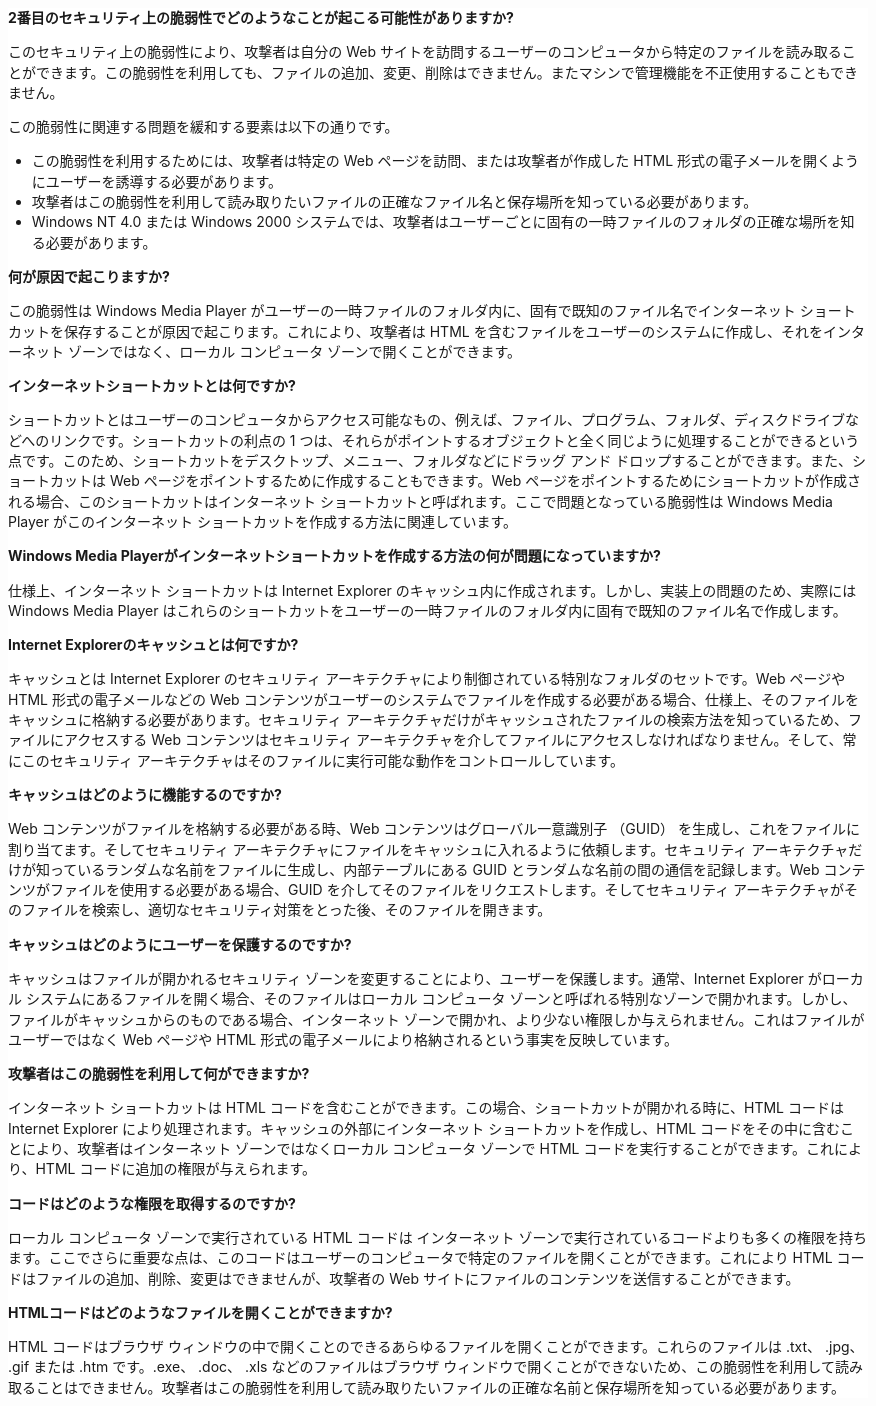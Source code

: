 **2番目のセキュリティ上の脆弱性でどのようなことが起こる可能性がありますか?**

このセキュリティ上の脆弱性により、攻撃者は自分の Web サイトを訪問するユーザーのコンピュータから特定のファイルを読み取ることができます。この脆弱性を利用しても、ファイルの追加、変更、削除はできません。またマシンで管理機能を不正使用することもできません。

この脆弱性に関連する問題を緩和する要素は以下の通りです。

-   この脆弱性を利用するためには、攻撃者は特定の Web ページを訪問、または攻撃者が作成した HTML 形式の電子メールを開くようにユーザーを誘導する必要があります。
-   攻撃者はこの脆弱性を利用して読み取りたいファイルの正確なファイル名と保存場所を知っている必要があります。
-   Windows NT 4.0 または Windows 2000 システムでは、攻撃者はユーザーごとに固有の一時ファイルのフォルダの正確な場所を知る必要があります。

**何が原因で起こりますか?**

この脆弱性は Windows Media Player がユーザーの一時ファイルのフォルダ内に、固有で既知のファイル名でインターネット ショートカットを保存することが原因で起こります。これにより、攻撃者は HTML を含むファイルをユーザーのシステムに作成し、それをインターネット ゾーンではなく、ローカル コンピュータ ゾーンで開くことができます。

**インターネットショートカットとは何ですか?**

ショートカットとはユーザーのコンピュータからアクセス可能なもの、例えば、ファイル、プログラム、フォルダ、ディスクドライブなどへのリンクです。ショートカットの利点の 1 つは、それらがポイントするオブジェクトと全く同じように処理することができるという点です。このため、ショートカットをデスクトップ、メニュー、フォルダなどにドラッグ アンド ドロップすることができます。また、ショートカットは Web ページをポイントするために作成することもできます。Web ページをポイントするためにショートカットが作成される場合、このショートカットはインターネット ショートカットと呼ばれます。ここで問題となっている脆弱性は Windows Media Player がこのインターネット ショートカットを作成する方法に関連しています。

**Windows Media Playerがインターネットショートカットを作成する方法の何が問題になっていますか?**

仕様上、インターネット ショートカットは Internet Explorer のキャッシュ内に作成されます。しかし、実装上の問題のため、実際には Windows Media Player はこれらのショートカットをユーザーの一時ファイルのフォルダ内に固有で既知のファイル名で作成します。

**Internet Explorerのキャッシュとは何ですか?**

キャッシュとは Internet Explorer のセキュリティ アーキテクチャにより制御されている特別なフォルダのセットです。Web ページや HTML 形式の電子メールなどの Web コンテンツがユーザーのシステムでファイルを作成する必要がある場合、仕様上、そのファイルをキャッシュに格納する必要があります。セキュリティ アーキテクチャだけがキャッシュされたファイルの検索方法を知っているため、ファイルにアクセスする Web コンテンツはセキュリティ アーキテクチャを介してファイルにアクセスしなければなりません。そして、常にこのセキュリティ アーキテクチャはそのファイルに実行可能な動作をコントロールしています。

**キャッシュはどのように機能するのですか?**

Web コンテンツがファイルを格納する必要がある時、Web コンテンツはグローバル一意識別子 （GUID） を生成し、これをファイルに割り当てます。そしてセキュリティ アーキテクチャにファイルをキャッシュに入れるように依頼します。セキュリティ アーキテクチャだけが知っているランダムな名前をファイルに生成し、内部テーブルにある GUID とランダムな名前の間の通信を記録します。Web コンテンツがファイルを使用する必要がある場合、GUID を介してそのファイルをリクエストします。そしてセキュリティ アーキテクチャがそのファイルを検索し、適切なセキュリティ対策をとった後、そのファイルを開きます。

**キャッシュはどのようにユーザーを保護するのですか?**

キャッシュはファイルが開かれるセキュリティ ゾーンを変更することにより、ユーザーを保護します。通常、Internet Explorer がローカル システムにあるファイルを開く場合、そのファイルはローカル コンピュータ ゾーンと呼ばれる特別なゾーンで開かれます。しかし、ファイルがキャッシュからのものである場合、インターネット ゾーンで開かれ、より少ない権限しか与えられません。これはファイルがユーザーではなく Web ページや HTML 形式の電子メールにより格納されるという事実を反映しています。

**攻撃者はこの脆弱性を利用して何ができますか?**

インターネット ショートカットは HTML コードを含むことができます。この場合、ショートカットが開かれる時に、HTML コードは Internet Explorer により処理されます。キャッシュの外部にインターネット ショートカットを作成し、HTML コードをその中に含むことにより、攻撃者はインターネット ゾーンではなくローカル コンピュータ ゾーンで HTML コードを実行することができます。これにより、HTML コードに追加の権限が与えられます。

**コードはどのような権限を取得するのですか?**

ローカル コンピュータ ゾーンで実行されている HTML コードは インターネット ゾーンで実行されているコードよりも多くの権限を持ちます。ここでさらに重要な点は、このコードはユーザーのコンピュータで特定のファイルを開くことができます。これにより HTML コードはファイルの追加、削除、変更はできませんが、攻撃者の Web サイトにファイルのコンテンツを送信することができます。

**HTMLコードはどのようなファイルを開くことができますか?**

HTML コードはブラウザ ウィンドウの中で開くことのできるあらゆるファイルを開くことができます。これらのファイルは .txt、 .jpg、 .gif または .htm です。.exe、 .doc、 .xls などのファイルはブラウザ ウィンドウで開くことができないため、この脆弱性を利用して読み取ることはできません。攻撃者はこの脆弱性を利用して読み取りたいファイルの正確な名前と保存場所を知っている必要があります。
